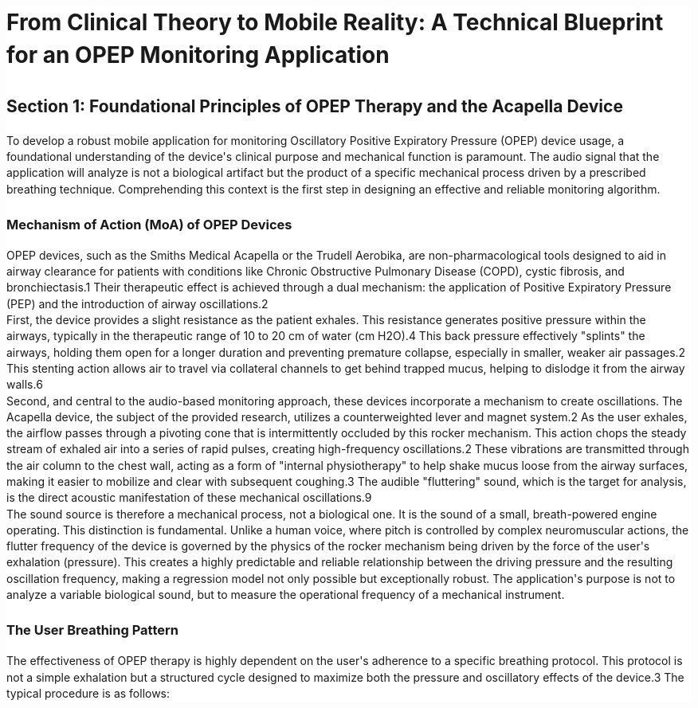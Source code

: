 

# **From Clinical Theory to Mobile Reality: A Technical Blueprint for an OPEP Monitoring Application**

## **Section 1: Foundational Principles of OPEP Therapy and the Acapella Device**

To develop a robust mobile application for monitoring Oscillatory Positive Expiratory Pressure (OPEP) device usage, a foundational understanding of the device's clinical purpose and mechanical function is paramount. The audio signal that the application will analyze is not a biological artifact but the product of a specific mechanical process driven by a prescribed breathing technique. Comprehending this context is the first step in designing an effective and reliable monitoring algorithm.

### **Mechanism of Action (MoA) of OPEP Devices**

OPEP devices, such as the Smiths Medical Acapella or the Trudell Aerobika, are non-pharmacological tools designed to aid in airway clearance for patients with conditions like Chronic Obstructive Pulmonary Disease (COPD), cystic fibrosis, and bronchiectasis.1 Their therapeutic effect is achieved through a dual mechanism: the application of Positive Expiratory Pressure (PEP) and the introduction of airway oscillations.2  
First, the device provides a slight resistance as the patient exhales. This resistance generates positive pressure within the airways, typically in the therapeutic range of 10 to 20 cm of water (cm H2​O).4 This back pressure effectively "splints" the airways, holding them open for a longer duration and preventing premature collapse, especially in smaller, weaker air passages.2 This stenting action allows air to travel via collateral channels to get behind trapped mucus, helping to dislodge it from the airway walls.6  
Second, and central to the audio-based monitoring approach, these devices incorporate a mechanism to create oscillations. The Acapella device, the subject of the provided research, utilizes a counterweighted lever and magnet system.2 As the user exhales, the airflow passes through a pivoting cone that is intermittently occluded by this rocker mechanism. This action chops the steady stream of exhaled air into a series of rapid pulses, creating high-frequency oscillations.2 These vibrations are transmitted through the air column to the chest wall, acting as a form of "internal physiotherapy" to help shake mucus loose from the airway surfaces, making it easier to mobilize and clear with subsequent coughing.3 The audible "fluttering" sound, which is the target for analysis, is the direct acoustic manifestation of these mechanical oscillations.9  
The sound source is therefore a mechanical process, not a biological one. It is the sound of a small, breath-powered engine operating. This distinction is fundamental. Unlike a human voice, where pitch is controlled by complex neuromuscular actions, the flutter frequency of the device is governed by the physics of the rocker mechanism being driven by the force of the user's exhalation (pressure). This creates a highly predictable and reliable relationship between the driving pressure and the resulting oscillation frequency, making a regression model not only possible but exceptionally robust. The application's purpose is not to analyze a variable biological sound, but to measure the operational frequency of a mechanical instrument.

### **The User Breathing Pattern**

The effectiveness of OPEP therapy is highly dependent on the user's adherence to a specific breathing protocol. This protocol is not a simple exhalation but a structured cycle designed to maximize both the pressure and oscillatory effects of the device.3 The typical procedure is as follows:
